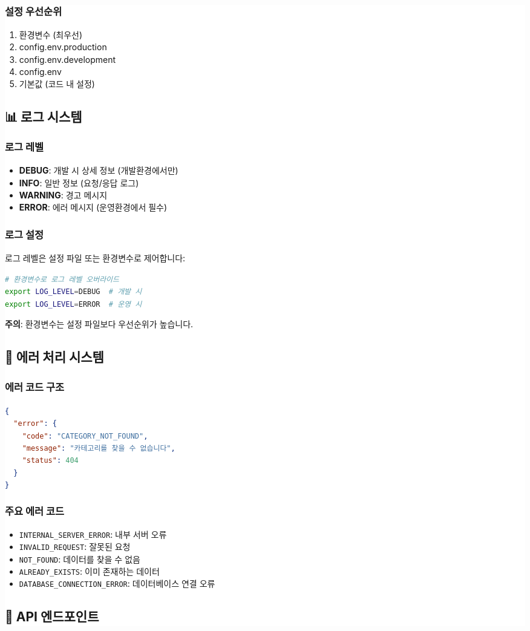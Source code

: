 ### 설정 우선순위

1. 환경변수 (최우선)
2. config.env.production
3. config.env.development
4. config.env
5. 기본값 (코드 내 설정)

## 📊 로그 시스템

### 로그 레벨

- **DEBUG**: 개발 시 상세 정보 (개발환경에서만)
- **INFO**: 일반 정보 (요청/응답 로그)
- **WARNING**: 경고 메시지
- **ERROR**: 에러 메시지 (운영환경에서 필수)

### 로그 설정

로그 레벨은 설정 파일 또는 환경변수로 제어합니다:

```bash
# 환경변수로 로그 레벨 오버라이드
export LOG_LEVEL=DEBUG  # 개발 시
export LOG_LEVEL=ERROR  # 운영 시
```

**주의**: 환경변수는 설정 파일보다 우선순위가 높습니다.

## 🚨 에러 처리 시스템

### 에러 코드 구조

```json
{
  "error": {
    "code": "CATEGORY_NOT_FOUND",
    "message": "카테고리를 찾을 수 없습니다",
    "status": 404
  }
}
```

### 주요 에러 코드

- `INTERNAL_SERVER_ERROR`: 내부 서버 오류
- `INVALID_REQUEST`: 잘못된 요청
- `NOT_FOUND`: 데이터를 찾을 수 없음
- `ALREADY_EXISTS`: 이미 존재하는 데이터
- `DATABASE_CONNECTION_ERROR`: 데이터베이스 연결 오류

## 🔌 API 엔드포인트
